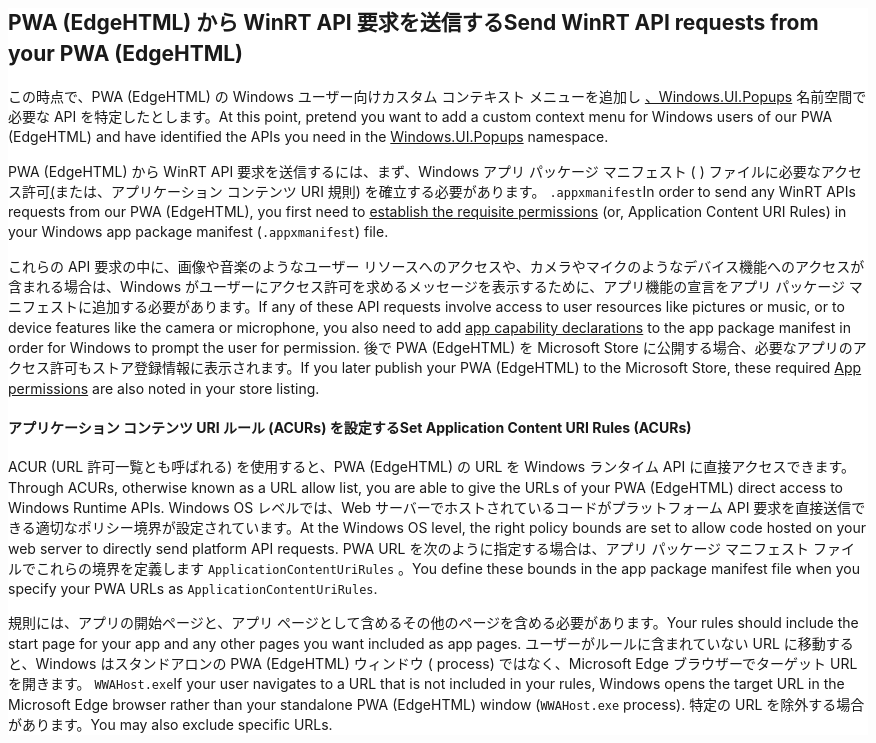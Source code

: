 ## <span data-ttu-id="84f10-199">PWA (EdgeHTML) から WinRT API 要求を送信する</span><span class="sxs-lookup"><span data-stu-id="84f10-199">Send WinRT API requests from your PWA (EdgeHTML)</span></span>  

<span data-ttu-id="84f10-200">この時点で、PWA \(EdgeHTML\) の Windows ユーザー向けカスタム コンテキスト メニューを追加し [、Windows.UI.Popups][UwpApiWindowsUiPopups] 名前空間で必要な API を特定したとします。</span><span class="sxs-lookup"><span data-stu-id="84f10-200">At this point, pretend you want to add a custom context menu for Windows users of our PWA \(EdgeHTML\) and have identified the APIs you need in the [Windows.UI.Popups][UwpApiWindowsUiPopups] namespace.</span></span>  

<span data-ttu-id="84f10-201">PWA \(EdgeHTML\) から WinRT API 要求を送信するには、まず、Windows アプリ パッケージ マニフェスト \( \) ファイルに必要なアクセス許可[\(](#set-application-content-uri-rules-acurs)または、アプリケーション コンテンツ URI 規則\) を確立する必要があります。 `.appxmanifest`</span><span class="sxs-lookup"><span data-stu-id="84f10-201">In order to send any WinRT APIs requests from our PWA \(EdgeHTML\), you first need to [establish the requisite permissions](#set-application-content-uri-rules-acurs) \(or, Application Content URI Rules\) in your Windows app package manifest \(`.appxmanifest`\) file.</span></span>  

<span data-ttu-id="84f10-202">これらの API 要求の中に、画像や音楽のようなユーザー リソースへのアクセスや、カメラやマイクのようなデバイス機能へのアクセスが含まれる場合[](#app-capability-declarations)は、Windows がユーザーにアクセス許可を求めるメッセージを表示するために、アプリ機能の宣言をアプリ パッケージ マニフェストに追加する必要があります。</span><span class="sxs-lookup"><span data-stu-id="84f10-202">If any of these API requests involve access to user resources like pictures or music, or to device features like the camera or microphone, you also need to add [app capability declarations](#app-capability-declarations) to the app package manifest in order for Windows to prompt the user for permission.</span></span>  <span data-ttu-id="84f10-203">後で PWA \(EdgeHTML\) を Microsoft Store に[][MicrosoftSupportWindowsAppPermissions]公開する場合、必要なアプリのアクセス許可もストア登録情報に表示されます。</span><span class="sxs-lookup"><span data-stu-id="84f10-203">If you later publish your PWA \(EdgeHTML\) to the Microsoft Store, these required [App permissions][MicrosoftSupportWindowsAppPermissions] are also noted in your store listing.</span></span>  

#### <span data-ttu-id="84f10-204">アプリケーション コンテンツ URI ルール (ACURs) を設定する</span><span class="sxs-lookup"><span data-stu-id="84f10-204">Set Application Content URI Rules (ACURs)</span></span>  

<span data-ttu-id="84f10-205">ACUR (URL 許可一覧とも呼ばれる) を使用すると、PWA \(EdgeHTML\) の URL を Windows ランタイム API に直接アクセスできます。</span><span class="sxs-lookup"><span data-stu-id="84f10-205">Through ACURs, otherwise known as a URL allow list, you are able to give the URLs of your PWA \(EdgeHTML\) direct access to Windows Runtime APIs.</span></span>  <span data-ttu-id="84f10-206">Windows OS レベルでは、Web サーバーでホストされているコードがプラットフォーム API 要求を直接送信できる適切なポリシー境界が設定されています。</span><span class="sxs-lookup"><span data-stu-id="84f10-206">At the Windows OS level, the right policy bounds are set to allow code hosted on your web server to directly send platform API requests.</span></span>  <span data-ttu-id="84f10-207">PWA URL を次のように指定する場合は、アプリ パッケージ マニフェスト ファイルでこれらの境界を定義します `ApplicationContentUriRules` 。</span><span class="sxs-lookup"><span data-stu-id="84f10-207">You define these bounds in the app package manifest file when you specify your PWA URLs as `ApplicationContentUriRules`.</span></span>  

<span data-ttu-id="84f10-208">規則には、アプリの開始ページと、アプリ ページとして含めるその他のページを含める必要があります。</span><span class="sxs-lookup"><span data-stu-id="84f10-208">Your rules should include the start page for your app and any other pages you want included as app pages.</span></span>  <span data-ttu-id="84f10-209">ユーザーがルールに含まれていない URL に移動すると、Windows はスタンドアロンの PWA \(EdgeHTML\) ウィンドウ \( process\) ではなく、Microsoft Edge ブラウザーでターゲット URL を開きます。 `WWAHost.exe`</span><span class="sxs-lookup"><span data-stu-id="84f10-209">If your user navigates to a URL that is not included in your rules, Windows opens the target URL in the Microsoft Edge browser rather than your standalone PWA \(EdgeHTML\) window \(`WWAHost.exe` process\).</span></span>  <span data-ttu-id="84f10-210">特定の URL を除外する場合があります。</span><span class="sxs-lookup"><span data-stu-id="84f10-210">You may also exclude specific URLs.</span></span>  


[PwaGetStarted]: ./get-started.md "段階的な Web アプリの概要 |Microsoft Docs"  
[PwaIndexWindows10]: ./index.md#pwas-on-windows-10-edgehtml "Windows 10 の PAS (EdgeHTML) - Windows 上の段階的な Web アプリ |Microsoft Docs"  
[DevToolsGuide]: ../devtools-guide/index.md "Microsoft Edge (EdgeHTML) 開発者ツール |Microsoft Docs"  
[DevToolsGuideMicrosoftStoreApp]: ../devtools-guide/index.md#microsoft-store-app "Microsoft Store アプリ - Microsoft Edge (EdgeHTML) 開発者ツール |Microsoft Docs"  
[DevToolsGuideServiceWorkers]: ../devtools-guide/service-workers.md "サービス ワーカー |Microsoft Docs"  
[DevToolsProtocol01ClientsEdgePreview]: ../devtools-protocol/0.1/clients.md#microsoft-edge-devtools-preview "Microsoft Edge DevTools Preview - DevTools プロトコル クライアント |Microsoft Docs"  
[DevGuideWhatsNew]: ../dev-guide/whats-new.md "EdgeHTML の新機能 |Microsoft Docs"  
[WindowsRuntime]: ../windows-runtime/index.md "JavaScript 用 Windows ランタイム (WinRT) |Microsoft Docs"  
[WindowRuntimeUsingJavascript]: ../windows-runtime/using-the-windows-runtime-in-javascript.md "JavaScript での Windows ランタイムの使用 |Microsoft Docs"  
[ScriptingJsinrtHandlingWinRTEvents]: /scripting/jswinrt/handling-windows-runtime-events-in-javascript "JavaScript での Windows ランタイム イベントの処理 |Microsoft Docs"  
[ScriptingJsinrtUsingWinRT]: /scripting/jswinrt/using-windows-runtime-asynchronous-methods "Windows ランタイム非同期メソッドの使用 |Microsoft Docs"  
[ScriptingJsinrtUsingWinRTCasingConventions]:  /scripting/jswinrt/using-the-windows-runtime-in-javascript#casing-conventions-with-windows-runtime-features "Windows ランタイム機能での大文字と小文字の区別に関する規則 - JavaScript での Windows ランタイムの使用 |Microsoft Docs"  
[UwpApiIndex]: /uwp/api/index "Windows UWP 名前空間 |Microsoft Docs"  
[UwpApiWindowsUiPopups]: /uwp/api/windows.ui.popups "Windows.UI.Popups 名前空間 |Microsoft Docs"  
[UwpApiWindowsUiWebuiWebapplicationActivated]: /uwp/api/windows.ui.webui.webuiapplication.activated "WebUIApplication.Activated イベント |Microsoft Docs"  
[UwpExtensionSdkDeviceFamiliesOverview]: /uwp/extension-sdks/device-families-overview "デバイス ファミリの概要 |Microsoft Docs"  
[UwpSchemasAppxpackageUapmanifestschemaGeneratePackageManifest]: /uwp/schemas/appxpackage/uapmanifestschema/generate-package-manifest "アプリ Visual Studioマニフェストを生成する方法 |Microsoft Docs"  
[WindowsUWPIndex]: /windows/uwp/index "ユニバーサル Windows プラットフォームのドキュメント |Microsoft Docs"  
[WindowsUWPGetStartedGuide]: /windows/uwp/get-started/universal-application-platform-guide "ユニバーサル Windows プラットフォーム (UWP) アプリとは|Microsoft Docs"  
[WindowsUWPGetStartedEnable]: /windows/uwp/get-started/enable-your-device-for-development "デバイスを開発用に有効にする |Microsoft Docs"  
[WindowsUwpSecurityIndex]: /windows/uwp/security/index "セキュリティ |Microsoft Docs"  
[WindowsUwpPublishAccountTypesLocationsFees]: /windows/uwp/publish/account-types-locations-and-fees "アカウントの種類、場所、料金 |Microsoft Docs"  
[WindowsUwpPackagingAppCapabilitiesSpecialRestricted]: /windows/uwp/packaging/app-capability-declarations#special-and-restricted-capabilities "制限付き機能 |Microsoft Docs"  
[WindowsUwpPackagingAppCapabilitiesDevice]: /windows/uwp/packaging/app-capability-declarations#device-capabilities "デバイスの機能 |Microsoft Docs"  
[WindowsUwpPackagingAppCapabilitiesGeneralUse]: /windows/uwp/packaging/app-capability-declarations#general-use-capabilities "一般的な使用機能 |Microsoft Docs"  
[WindowsUwpPackagingAppCapabilities]: /windows/uwp/packaging/app-capability-declarations "アプリ機能の宣言 |Microsoft Docs"  
[BingResultsWindows10Settings]: https://binged.it/2lOGSH0 "Windows 10 の設定 - Bing"  
[GithubWinjsWinjs]: https://github.com/winjs/winjs "winjs/winjs |GitHub"  
[MicrosoftDeveloperStorePublishApps]: https://developer.microsoft.com/store/publish-apps/index "Windows アプリとゲームの公開"  
[MicrosoftDeveloperWindowsApps]: https://developer.microsoft.com/windows/apps/index "ユニバーサル Windows プラットフォームのドキュメント"  
[MicrosoftDeveloperWindowsAppsDesign]: https://developer.microsoft.com/windows/apps/design/index "Windows アプリの設計とコード作成"  
[MicrosoftDeveloperWindowsAppsDevelop]: https://developer.microsoft.com/windows/apps/develop/index "UWP アプリの開発"  
[MicrosoftDeveloperWindowsAppsGetStarted]: https://developer.microsoft.com/windows/apps/getstarted/index "Windows 10 アプリの使用を開始する"  
[MicrosoftDeveloperWindowsSamples]: https://developer.microsoft.com/windows/samples "コード サンプル"  
[MicrosoftStoreEdgeDevtoolsPreview]: https://www.microsoft.com/store/p/microsoft-edge-devtools-preview/9mzbfrmz0mnj "Microsoft Edge DevTools Preview"  
[MicrosoftSupportWindowsAppPermissions]: https://support.microsoft.com/help/10557/windows-10-app-permissions "アプリのアクセス許可"  
[MicrosoftVisualStudioDownloads]: https://visualstudio.microsoft.com/downloads "ダウンロード"  
[MicrosoftVisualStudioPreview]: https://visualstudio.microsoft.com/vs/preview "Visual Studio プレビュー"  
[PreviousVSDownloads]: https://visualstudio.microsoft.com/vs/older-downloads/ "Visual Studioダウンロード"  